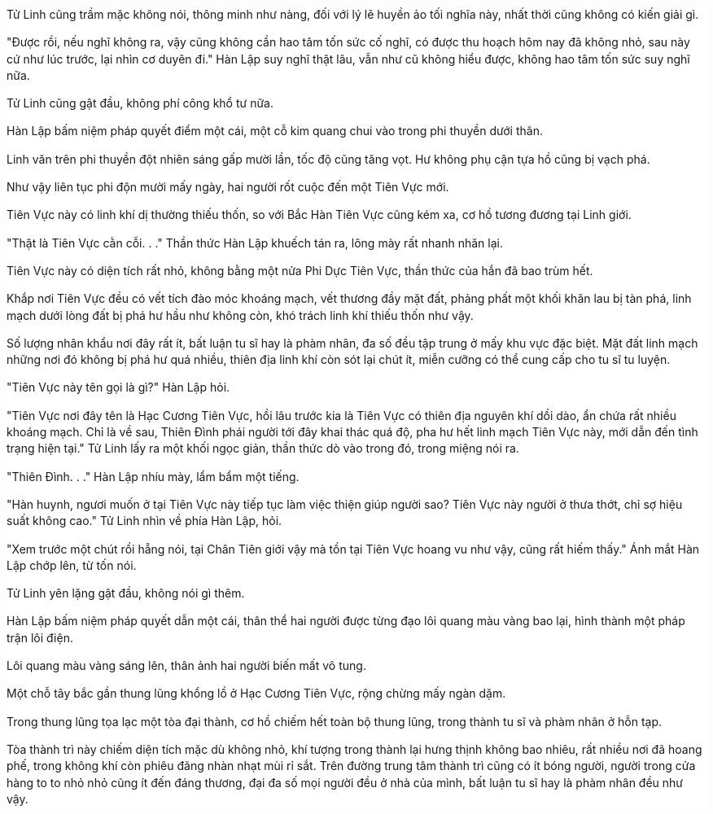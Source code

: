 Tử Linh cũng trầm mặc không nói, thông minh như nàng, đối với lý lẽ huyền ảo tối nghĩa này, nhất thời cũng không có kiến giải gì.

"Được rồi, nếu nghĩ không ra, vậy cũng không cần hao tâm tốn sức cố nghĩ, có được thu hoạch hôm nay đã không nhỏ, sau này cứ như lúc trước, lại nhìn cơ duyên đi." Hàn Lập suy nghĩ thật lâu, vẫn như cũ không hiểu được, không hao tâm tốn sức suy nghĩ nữa.

Tử Linh cũng gật đầu, không phí công khổ tư nữa.

Hàn Lập bấm niệm pháp quyết điểm một cái, một cỗ kim quang chui vào trong phi thuyền dưới thân.

Linh văn trên phi thuyền đột nhiên sáng gấp mười lần, tốc độ cũng tăng vọt. Hư không phụ cận tựa hồ cũng bị vạch phá.

Như vậy liên tục phi độn mười mấy ngày, hai người rốt cuộc đến một Tiên Vực mới.

Tiên Vực này có linh khí dị thường thiếu thốn, so với Bắc Hàn Tiên Vực cũng kém xa, cơ hồ tương đương tại Linh giới.

"Thật là Tiên Vực cằn cỗi. . ." Thần thức Hàn Lập khuếch tán ra, lông mày rất nhanh nhăn lại.

Tiên Vực này có diện tích rất nhỏ, không bằng một nửa Phi Dực Tiên Vực, thần thức của hắn đã bao trùm hết.

Khắp nơi Tiên Vực đều có vết tích đào móc khoáng mạch, vết thương đầy mặt đất, phảng phất một khối khăn lau bị tàn phá, linh mạch dưới lòng đất bị phá hư hầu như không còn, khó trách linh khí thiếu thốn như vậy.

Số lượng nhân khẩu nơi đây rất ít, bất luận tu sĩ hay là phàm nhân, đa số đều tập trung ở mấy khu vực đặc biệt. Mặt đất linh mạch những nơi đó không bị phá hư quá nhiều, thiên địa linh khí còn sót lại chút ít, miễn cưỡng có thể cung cấp cho tu sĩ tu luyện.

"Tiên Vực này tên gọi là gì?" Hàn Lập hỏi.

"Tiên Vực nơi đây tên là Hạc Cương Tiên Vực, hồi lâu trước kia là Tiên Vực có thiên địa nguyên khí dồi dào, ẩn chứa rất nhiều khoáng mạch. Chỉ là về sau, Thiên Đình phái người tới đây khai thác quá độ, pha hư hết linh mạch Tiên Vực này, mới dẫn đến tình trạng hiện tại." Tử Linh lấy ra một khối ngọc giản, thần thức dò vào trong đó, trong miệng nói ra.

"Thiên Đình. . ." Hàn Lập nhíu mày, lẩm bẩm một tiếng.

"Hàn huynh, ngươi muốn ở tại Tiên Vực này tiếp tục làm việc thiện giúp người sao? Tiên Vực này người ở thưa thớt, chỉ sợ hiệu suất không cao." Tử Linh nhìn về phía Hàn Lập, hỏi.

"Xem trước một chút rồi hẵng nói, tại Chân Tiên giới vậy mà tồn tại Tiên Vực hoang vu như vậy, cũng rất hiếm thấy." Ánh mắt Hàn Lập chớp lên, từ tốn nói.

Tử Linh yên lặng gật đầu, không nói gì thêm.

Hàn Lập bấm niệm pháp quyết dẫn một cái, thân thể hai người được từng đạo lôi quang màu vàng bao lại, hình thành một pháp trận lôi điện.

Lôi quang màu vàng sáng lên, thân ảnh hai người biến mất vô tung.

Một chỗ tây bắc gần thung lũng khổng lồ ở Hạc Cương Tiên Vực, rộng chừng mấy ngàn dặm.

Trong thung lũng tọa lạc một tòa đại thành, cơ hồ chiếm hết toàn bộ thung lũng, trong thành tu sĩ và phàm nhân ở hỗn tạp.

Tòa thành trì này chiếm diện tích mặc dù không nhỏ, khí tượng trong thành lại hưng thịnh không bao nhiêu, rất nhiều nơi đã hoang phế, trong không khí còn phiêu đãng nhàn nhạt mùi rỉ sắt. Trên đường trung tâm thành trì cũng có ít bóng người, người trong cửa hàng to to nhỏ nhỏ cũng ít đến đáng thương, đại đa số mọi người đều ở nhà của mình, bất luận tu sĩ hay là phàm nhân đều như vậy.
